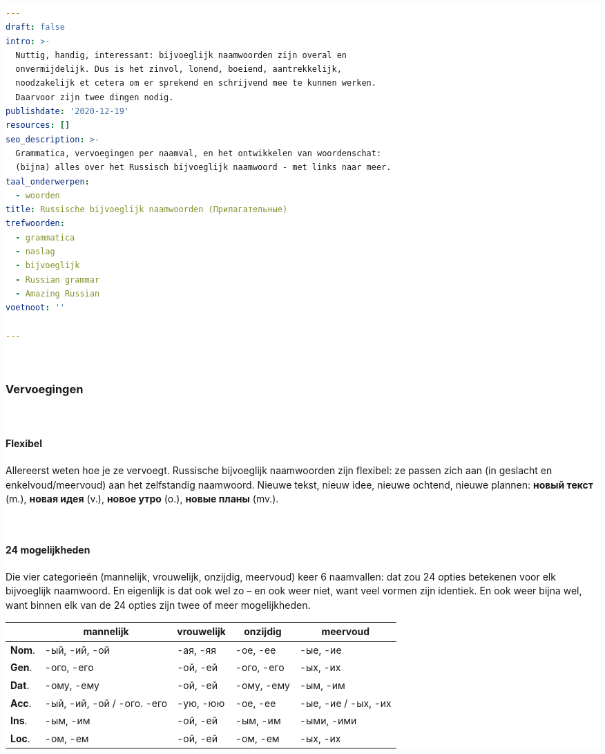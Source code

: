 ```yaml
---
draft: false
intro: >-
  Nuttig, handig, interessant: bijvoeglijk naamwoorden zijn overal en
  onvermijdelijk. Dus is het zinvol, lonend, boeiend, aantrekkelijk,
  noodzakelijk et cetera om er sprekend en schrijvend mee te kunnen werken.
  Daarvoor zijn twee dingen nodig.
publishdate: '2020-12-19'
resources: []
seo_description: >-
  Grammatica, vervoegingen per naamval, en het ontwikkelen van woordenschat:
  (bijna) alles over het Russisch bijvoeglijk naamwoord - met links naar meer.
taal_onderwerpen:
  - woorden
title: Russische bijvoeglijk naamwoorden (Прилагательные)
trefwoorden:
  - grammatica
  - naslag
  - bijvoeglijk
  - Russian grammar
  - Amazing Russian
voetnoot: ''

---
```


<br/>

### Vervoegingen

<br/>

#### Flexibel

Allereerst weten hoe je ze vervoegt. Russische bijvoeglijk naamwoorden zijn flexibel: ze passen zich aan (in geslacht en enkelvoud/meervoud) aan het zelfstandig naamwoord. Nieuwe tekst, nieuw idee, nieuwe ochtend, nieuwe plannen: **новый текст** (m.), **новая идея** (v.), **новое утро** (o.), **новые планы** (mv.).

<br/>

#### 24 mogelijkheden

Die vier categorieën (mannelijk, vrouwelijk, onzijdig, meervoud) keer 6 naamvallen: dat zou 24 opties betekenen voor elk bijvoeglijk naamwoord. En eigenlijk is dat ook wel zo – en ook weer niet, want veel vormen zijn identiek. En ook weer bijna wel, want binnen elk van de 24 opties zijn twee of meer mogelijkheden.

|          | mannelijk                  | vrouwelijk | onzijdig   | meervoud            |
| -------- | -------------------------- | ---------- | ---------- | ------------------- |
| **Nom**. | -ый, -ий, -ой              | -ая, -яя   | -ое, -ее   | -ые, -ие            |
| **Gen**. | -ого, -его                 | -ой, -ей   | -ого, -его | -ых, -их            |
| **Dat**. | -ому, -ему                 | -ой, -ей   | -ому, -ему | -ым, -им            |
| **Acc**. | -ый, -ий, -ой / -ого. -его | -ую, -юю   | -ое, -ее   | -ые, -ие / -ых, -их |
| **Ins**. | -ым, -им                   | -ой, -ей   | -ым, -им   | -ыми, -ими          |
| **Loc**. | -ом, -ем                   | -ой, -ей   | -ом, -ем   | -ых, -их            |
